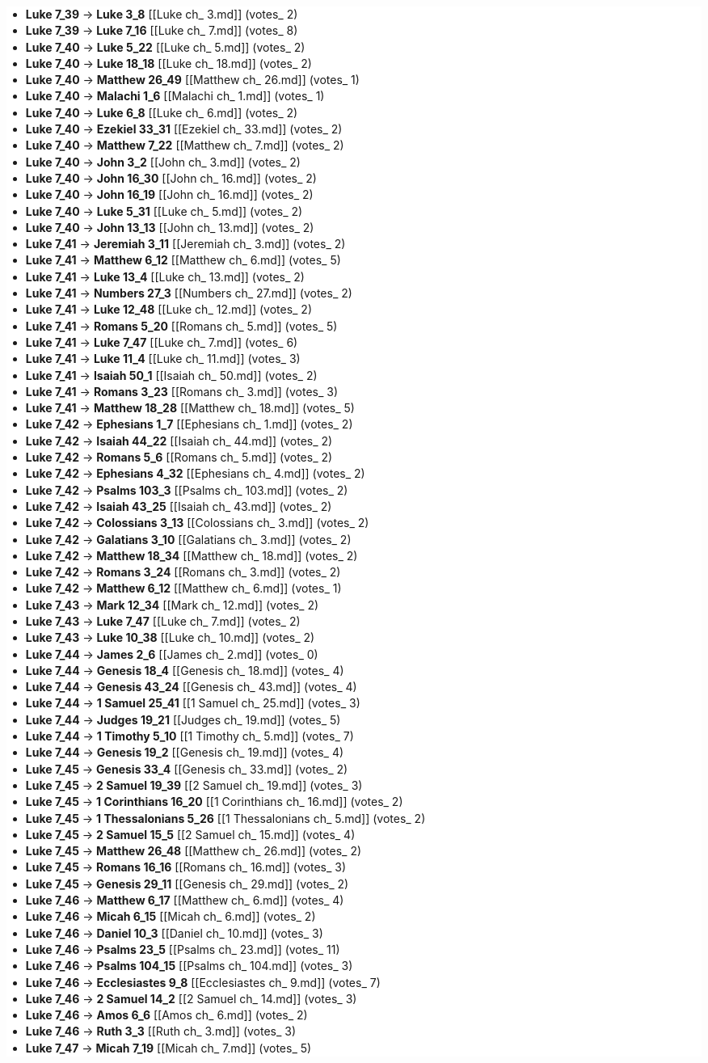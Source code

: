 - **Luke 7_39** → **Luke 3_8** [[Luke ch_ 3.md]] (votes_ 2)
- **Luke 7_39** → **Luke 7_16** [[Luke ch_ 7.md]] (votes_ 8)
- **Luke 7_40** → **Luke 5_22** [[Luke ch_ 5.md]] (votes_ 2)
- **Luke 7_40** → **Luke 18_18** [[Luke ch_ 18.md]] (votes_ 2)
- **Luke 7_40** → **Matthew 26_49** [[Matthew ch_ 26.md]] (votes_ 1)
- **Luke 7_40** → **Malachi 1_6** [[Malachi ch_ 1.md]] (votes_ 1)
- **Luke 7_40** → **Luke 6_8** [[Luke ch_ 6.md]] (votes_ 2)
- **Luke 7_40** → **Ezekiel 33_31** [[Ezekiel ch_ 33.md]] (votes_ 2)
- **Luke 7_40** → **Matthew 7_22** [[Matthew ch_ 7.md]] (votes_ 2)
- **Luke 7_40** → **John 3_2** [[John ch_ 3.md]] (votes_ 2)
- **Luke 7_40** → **John 16_30** [[John ch_ 16.md]] (votes_ 2)
- **Luke 7_40** → **John 16_19** [[John ch_ 16.md]] (votes_ 2)
- **Luke 7_40** → **Luke 5_31** [[Luke ch_ 5.md]] (votes_ 2)
- **Luke 7_40** → **John 13_13** [[John ch_ 13.md]] (votes_ 2)
- **Luke 7_41** → **Jeremiah 3_11** [[Jeremiah ch_ 3.md]] (votes_ 2)
- **Luke 7_41** → **Matthew 6_12** [[Matthew ch_ 6.md]] (votes_ 5)
- **Luke 7_41** → **Luke 13_4** [[Luke ch_ 13.md]] (votes_ 2)
- **Luke 7_41** → **Numbers 27_3** [[Numbers ch_ 27.md]] (votes_ 2)
- **Luke 7_41** → **Luke 12_48** [[Luke ch_ 12.md]] (votes_ 2)
- **Luke 7_41** → **Romans 5_20** [[Romans ch_ 5.md]] (votes_ 5)
- **Luke 7_41** → **Luke 7_47** [[Luke ch_ 7.md]] (votes_ 6)
- **Luke 7_41** → **Luke 11_4** [[Luke ch_ 11.md]] (votes_ 3)
- **Luke 7_41** → **Isaiah 50_1** [[Isaiah ch_ 50.md]] (votes_ 2)
- **Luke 7_41** → **Romans 3_23** [[Romans ch_ 3.md]] (votes_ 3)
- **Luke 7_41** → **Matthew 18_28** [[Matthew ch_ 18.md]] (votes_ 5)
- **Luke 7_42** → **Ephesians 1_7** [[Ephesians ch_ 1.md]] (votes_ 2)
- **Luke 7_42** → **Isaiah 44_22** [[Isaiah ch_ 44.md]] (votes_ 2)
- **Luke 7_42** → **Romans 5_6** [[Romans ch_ 5.md]] (votes_ 2)
- **Luke 7_42** → **Ephesians 4_32** [[Ephesians ch_ 4.md]] (votes_ 2)
- **Luke 7_42** → **Psalms 103_3** [[Psalms ch_ 103.md]] (votes_ 2)
- **Luke 7_42** → **Isaiah 43_25** [[Isaiah ch_ 43.md]] (votes_ 2)
- **Luke 7_42** → **Colossians 3_13** [[Colossians ch_ 3.md]] (votes_ 2)
- **Luke 7_42** → **Galatians 3_10** [[Galatians ch_ 3.md]] (votes_ 2)
- **Luke 7_42** → **Matthew 18_34** [[Matthew ch_ 18.md]] (votes_ 2)
- **Luke 7_42** → **Romans 3_24** [[Romans ch_ 3.md]] (votes_ 2)
- **Luke 7_42** → **Matthew 6_12** [[Matthew ch_ 6.md]] (votes_ 1)
- **Luke 7_43** → **Mark 12_34** [[Mark ch_ 12.md]] (votes_ 2)
- **Luke 7_43** → **Luke 7_47** [[Luke ch_ 7.md]] (votes_ 2)
- **Luke 7_43** → **Luke 10_38** [[Luke ch_ 10.md]] (votes_ 2)
- **Luke 7_44** → **James 2_6** [[James ch_ 2.md]] (votes_ 0)
- **Luke 7_44** → **Genesis 18_4** [[Genesis ch_ 18.md]] (votes_ 4)
- **Luke 7_44** → **Genesis 43_24** [[Genesis ch_ 43.md]] (votes_ 4)
- **Luke 7_44** → **1 Samuel 25_41** [[1 Samuel ch_ 25.md]] (votes_ 3)
- **Luke 7_44** → **Judges 19_21** [[Judges ch_ 19.md]] (votes_ 5)
- **Luke 7_44** → **1 Timothy 5_10** [[1 Timothy ch_ 5.md]] (votes_ 7)
- **Luke 7_44** → **Genesis 19_2** [[Genesis ch_ 19.md]] (votes_ 4)
- **Luke 7_45** → **Genesis 33_4** [[Genesis ch_ 33.md]] (votes_ 2)
- **Luke 7_45** → **2 Samuel 19_39** [[2 Samuel ch_ 19.md]] (votes_ 3)
- **Luke 7_45** → **1 Corinthians 16_20** [[1 Corinthians ch_ 16.md]] (votes_ 2)
- **Luke 7_45** → **1 Thessalonians 5_26** [[1 Thessalonians ch_ 5.md]] (votes_ 2)
- **Luke 7_45** → **2 Samuel 15_5** [[2 Samuel ch_ 15.md]] (votes_ 4)
- **Luke 7_45** → **Matthew 26_48** [[Matthew ch_ 26.md]] (votes_ 2)
- **Luke 7_45** → **Romans 16_16** [[Romans ch_ 16.md]] (votes_ 3)
- **Luke 7_45** → **Genesis 29_11** [[Genesis ch_ 29.md]] (votes_ 2)
- **Luke 7_46** → **Matthew 6_17** [[Matthew ch_ 6.md]] (votes_ 4)
- **Luke 7_46** → **Micah 6_15** [[Micah ch_ 6.md]] (votes_ 2)
- **Luke 7_46** → **Daniel 10_3** [[Daniel ch_ 10.md]] (votes_ 3)
- **Luke 7_46** → **Psalms 23_5** [[Psalms ch_ 23.md]] (votes_ 11)
- **Luke 7_46** → **Psalms 104_15** [[Psalms ch_ 104.md]] (votes_ 3)
- **Luke 7_46** → **Ecclesiastes 9_8** [[Ecclesiastes ch_ 9.md]] (votes_ 7)
- **Luke 7_46** → **2 Samuel 14_2** [[2 Samuel ch_ 14.md]] (votes_ 3)
- **Luke 7_46** → **Amos 6_6** [[Amos ch_ 6.md]] (votes_ 2)
- **Luke 7_46** → **Ruth 3_3** [[Ruth ch_ 3.md]] (votes_ 3)
- **Luke 7_47** → **Micah 7_19** [[Micah ch_ 7.md]] (votes_ 5)